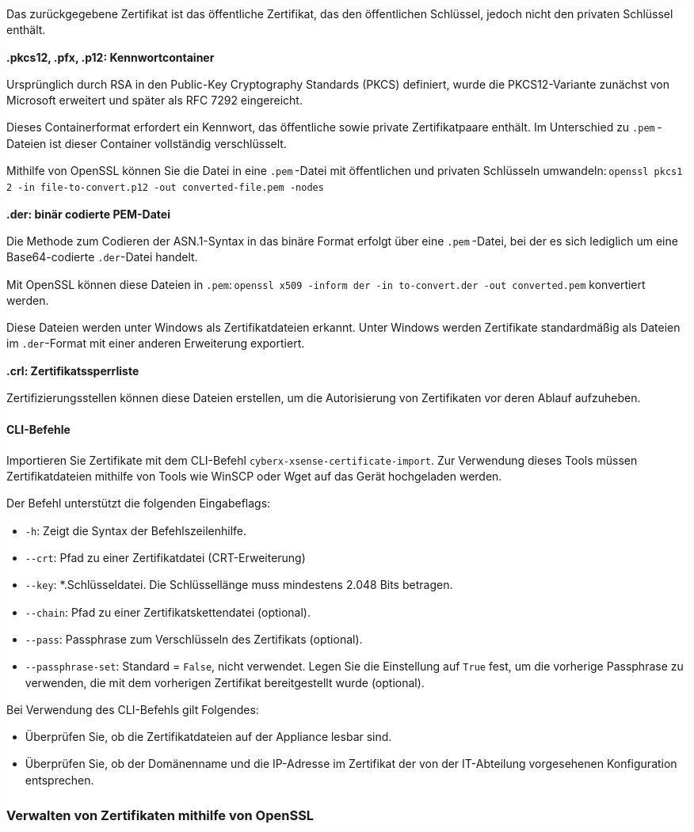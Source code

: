 Das zurückgegebene Zertifikat ist das öffentliche Zertifikat, das den öffentlichen Schlüssel, jedoch nicht den privaten Schlüssel enthält. 

**.pkcs12, .pfx, .p12: Kennwortcontainer** 

Ursprünglich durch RSA in den Public-Key Cryptography Standards (PKCS) definiert, wurde die PKCS12-Variante zunächst von Microsoft erweitert und später als RFC 7292 eingereicht.  

Dieses Containerformat erfordert ein Kennwort, das öffentliche sowie private Zertifikatpaare enthält. Im Unterschied zu `.pem` -Dateien ist dieser Container vollständig verschlüsselt.  

Mithilfe von OpenSSL können Sie die Datei in eine `.pem` -Datei mit öffentlichen und privaten Schlüsseln umwandeln: `openssl pkcs12 -in file-to-convert.p12 -out converted-file.pem -nodes`  

**.der: binär codierte PEM-Datei**

Die Methode zum Codieren der ASN.1-Syntax in das binäre Format erfolgt über eine `.pem` -Datei, bei der es sich lediglich um eine Base64-codierte `.der`-Datei handelt. 

Mit OpenSSL können diese Dateien in `.pem`: `openssl x509 -inform der -in to-convert.der -out converted.pem` konvertiert werden.  

Diese Dateien werden unter Windows als Zertifikatdateien erkannt. Unter Windows werden Zertifikate standardmäßig als Dateien im `.der`-Format mit einer anderen Erweiterung exportiert.

**.crl: Zertifikatssperrliste**  

Zertifizierungsstellen können diese Dateien erstellen, um die Autorisierung von Zertifikaten vor deren Ablauf aufzuheben. 

#### <a name="cli-commands"></a>CLI-Befehle

Importieren Sie Zertifikate mit dem CLI-Befehl `cyberx-xsense-certificate-import`. Zur Verwendung dieses Tools müssen Zertifikatdateien mithilfe von Tools wie WinSCP oder Wget auf das Gerät hochgeladen werden.

Der Befehl unterstützt die folgenden Eingabeflags:

- `-h`:  Zeigt die Syntax der Befehlszeilenhilfe.

- `--crt`:  Pfad zu einer Zertifikatdatei (CRT-Erweiterung)

- `--key`: \*.Schlüsseldatei. Die Schlüssellänge muss mindestens 2.048 Bits betragen.

- `--chain`:  Pfad zu einer Zertifikatskettendatei (optional).

- `--pass`:  Passphrase zum Verschlüsseln des Zertifikats (optional).

- `--passphrase-set`:  Standard = `False`, nicht verwendet. Legen Sie die Einstellung auf `True` fest, um die vorherige Passphrase zu verwenden, die mit dem vorherigen Zertifikat bereitgestellt wurde (optional).

Bei Verwendung des CLI-Befehls gilt Folgendes:

- Überprüfen Sie, ob die Zertifikatdateien auf der Appliance lesbar sind.

- Überprüfen Sie, ob der Domänenname und die IP-Adresse im Zertifikat der von der IT-Abteilung vorgesehenen Konfiguration entsprechen.

### <a name="use-openssl-to-manage-certificates"></a>Verwalten von Zertifikaten mithilfe von OpenSSL
